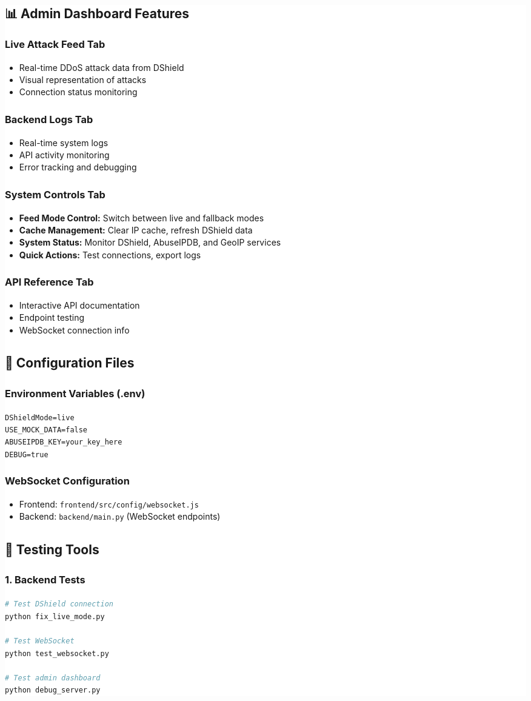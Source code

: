 ## 📊 **Admin Dashboard Features**

### **Live Attack Feed Tab**
- Real-time DDoS attack data from DShield
- Visual representation of attacks
- Connection status monitoring

### **Backend Logs Tab**
- Real-time system logs
- API activity monitoring
- Error tracking and debugging

### **System Controls Tab**
- **Feed Mode Control:** Switch between live and fallback modes
- **Cache Management:** Clear IP cache, refresh DShield data
- **System Status:** Monitor DShield, AbuseIPDB, and GeoIP services
- **Quick Actions:** Test connections, export logs

### **API Reference Tab**
- Interactive API documentation
- Endpoint testing
- WebSocket connection info

## 🔧 **Configuration Files**

### **Environment Variables (.env)**
```env
DShieldMode=live
USE_MOCK_DATA=false
ABUSEIPDB_KEY=your_key_here
DEBUG=true
```

### **WebSocket Configuration**
- Frontend: `frontend/src/config/websocket.js`
- Backend: `backend/main.py` (WebSocket endpoints)

## 🧪 **Testing Tools**

### **1. Backend Tests**
```bash
# Test DShield connection
python fix_live_mode.py

# Test WebSocket
python test_websocket.py

# Test admin dashboard
python debug_server.py
```
